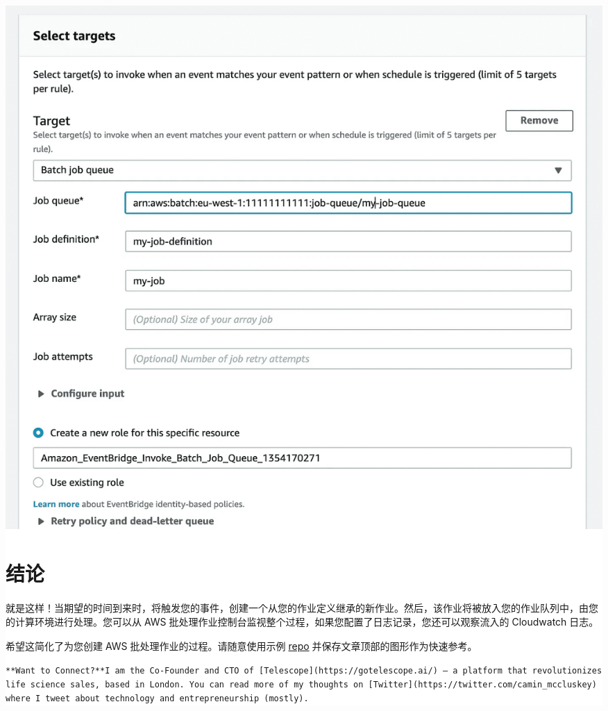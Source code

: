 ![](img/137b87db5e0bb27c0bc0f52bd9ea56e2.png)

# 结论

就是这样！当期望的时间到来时，将触发您的事件，创建一个从您的作业定义继承的新作业。然后，该作业将被放入您的作业队列中，由您的计算环境进行处理。您可以从 AWS 批处理作业控制台监视整个过程，如果您配置了日志记录，您还可以观察流入的 Cloudwatch 日志。

希望这简化了为您创建 AWS 批处理作业的过程。请随意使用示例 [repo](https://github.com/camin-mccluskey/example-aws-batch-python) 并保存文章顶部的图形作为快速参考。

```
**Want to Connect?**I am the Co-Founder and CTO of [Telescope](https://gotelescope.ai/) — a platform that revolutionizes life science sales, based in London. You can read more of my thoughts on [Twitter](https://twitter.com/camin_mccluskey) where I tweet about technology and entrepreneurship (mostly).
```